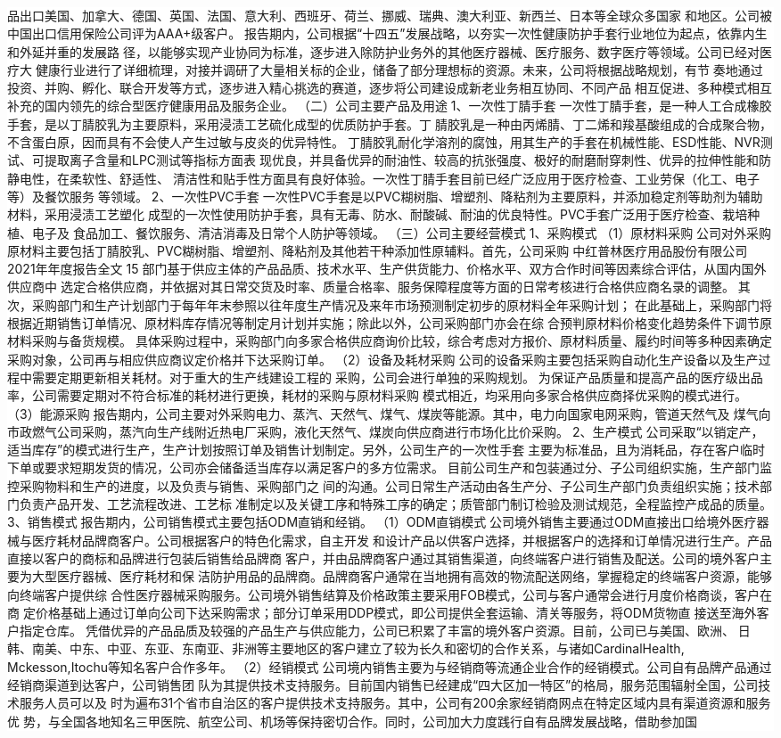 品出口美国、加拿大、德国、英国、法国、意大利、西班牙、荷兰、挪威、瑞典、澳大利亚、新西兰、日本等全球众多国家
和地区。公司被中国出口信用保险公司评为AAA+级客户。
报告期内，公司根据“十四五”发展战略，以夯实一次性健康防护手套行业地位为起点，依靠内生和外延并重的发展路
径，以能够实现产业协同为标准，逐步进入除防护业务外的其他医疗器械、医疗服务、数字医疗等领域。公司已经对医疗大
健康行业进行了详细梳理，对接并调研了大量相关标的企业，储备了部分理想标的资源。未来，公司将根据战略规划，有节
奏地通过投资、并购、孵化、联合开发等方式，逐步进入精心挑选的赛道，逐步将公司建设成新老业务相互协同、不同产品
相互促进、多种模式相互补充的国内领先的综合型医疗健康用品及服务企业。
（二）公司主要产品及用途
1、一次性丁腈手套
一次性丁腈手套，是一种人工合成橡胶手套，是以丁腈胶乳为主要原料，采用浸渍工艺硫化成型的优质防护手套。丁
腈胶乳是一种由丙烯腈、丁二烯和羧基酸组成的合成聚合物，不含蛋白原，因而具有不会使人产生过敏与皮炎的优异特性。
丁腈胶乳耐化学溶剂的腐蚀，用其生产的手套在机械性能、ESD性能、NVR测试、可提取离子含量和LPC测试等指标方面表
现优良，并具备优异的耐油性、较高的抗张强度、极好的耐磨耐穿刺性、优异的拉伸性能和防静电性，在柔软性、舒适性、
清洁性和贴手性方面具有良好体验。一次性丁腈手套目前已经广泛应用于医疗检查、工业劳保（化工、电子等）及餐饮服务
等领域。
2、一次性PVC手套
一次性PVC手套是以PVC糊树脂、增塑剂、降粘剂为主要原料，并添加稳定剂等助剂为辅助材料，采用浸渍工艺塑化
成型的一次性使用防护手套，具有无毒、防水、耐酸碱、耐油的优良特性。PVC手套广泛用于医疗检查、栽培种植、电子及
食品加工、餐饮服务、清洁消毒及日常个人防护等领域。
（三）公司主要经营模式
1、采购模式
（1）原材料采购
公司对外采购原材料主要包括丁腈胶乳、PVC糊树脂、增塑剂、降粘剂及其他若干种添加性原辅料。首先，公司采购
中红普林医疗用品股份有限公司2021年年度报告全文
15
部门基于供应主体的产品品质、技术水平、生产供货能力、价格水平、双方合作时间等因素综合评估，从国内国外供应商中
选定合格供应商，并依据对其日常交货及时率、质量合格率、服务保障程度等方面的日常考核进行合格供应商名录的调整。
其次，采购部门和生产计划部门于每年年末参照以往年度生产情况及来年市场预测制定初步的原材料全年采购计划；
在此基础上，采购部门将根据近期销售订单情况、原材料库存情况等制定月计划并实施；除此以外，公司采购部门亦会在综
合预判原材料价格变化趋势条件下调节原材料采购与备货规模。
具体采购过程中，采购部门向多家合格供应商询价比较，综合考虑对方报价、原材料质量、履约时间等多种因素确定
采购对象，公司再与相应供应商议定价格并下达采购订单。
（2）设备及耗材采购
公司的设备采购主要包括采购自动化生产设备以及生产过程中需要定期更新相关耗材。对于重大的生产线建设工程的
采购，公司会进行单独的采购规划。
为保证产品质量和提高产品的医疗级出品率，公司需要定期对不符合标准的耗材进行更换，耗材的采购与原材料采购
模式相近，均采用向多家合格供应商择优采购的模式进行。
（3）能源采购
报告期内，公司主要对外采购电力、蒸汽、天然气、煤气、煤炭等能源。其中，电力向国家电网采购，管道天然气及
煤气向市政燃气公司采购，蒸汽向生产线附近热电厂采购，液化天然气、煤炭向供应商进行市场化比价采购。
2、生产模式
公司采取“以销定产，适当库存”的模式进行生产，生产计划按照订单及销售计划制定。另外，公司生产的一次性手套
主要为标准品，且为消耗品，存在客户临时下单或要求短期发货的情况，公司亦会储备适当库存以满足客户的多方位需求。
目前公司生产和包装通过分、子公司组织实施，生产部门监控采购物料和生产的进度，以及负责与销售、采购部门之
间的沟通。公司日常生产活动由各生产分、子公司生产部门负责组织实施；技术部门负责产品开发、工艺流程改进、工艺标
准制定以及关键工序和特殊工序的确定；质管部门制订检验及测试规范，全程监控产成品的质量。
3、销售模式
报告期内，公司销售模式主要包括ODM直销和经销。
（1）ODM直销模式
公司境外销售主要通过ODM直接出口给境外医疗器械与医疗耗材品牌商客户。公司根据客户的特色化需求，自主开发
和设计产品以供客户选择，并根据客户的选择和订单情况进行生产。产品直接以客户的商标和品牌进行包装后销售给品牌商
客户，并由品牌商客户通过其销售渠道，向终端客户进行销售及配送。公司的境外客户主要为大型医疗器械、医疗耗材和保
洁防护用品的品牌商。品牌商客户通常在当地拥有高效的物流配送网络，掌握稳定的终端客户资源，能够向终端客户提供综
合性医疗器械采购服务。公司境外销售结算及价格政策主要采用FOB模式，公司与客户通常会进行月度价格商谈，客户在商
定价格基础上通过订单向公司下达采购需求；部分订单采用DDP模式，即公司提供全套运输、清关等服务，将ODM货物直
接送至海外客户指定仓库。
凭借优异的产品品质及较强的产品生产与供应能力，公司已积累了丰富的境外客户资源。目前，公司已与美国、欧洲、
日韩、南美、中东、中亚、东亚、东南亚、非洲等主要地区的客户建立了较为长久和密切的合作关系，与诸如CardinalHealth,
Mckesson,Itochu等知名客户合作多年。
（2）经销模式
公司境内销售主要为与经销商等流通企业合作的经销模式。公司自有品牌产品通过经销商渠道到达客户，公司销售团
队为其提供技术支持服务。目前国内销售已经建成“四大区加一特区”的格局，服务范围辐射全国，公司技术服务人员可以及
时为遍布31个省市自治区的客户提供技术支持服务。其中，公司有200余家经销商网点在特定区域内具有渠道资源和服务优
势，与全国各地知名三甲医院、航空公司、机场等保持密切合作。同时，公司加大力度践行自有品牌发展战略，借助参加国